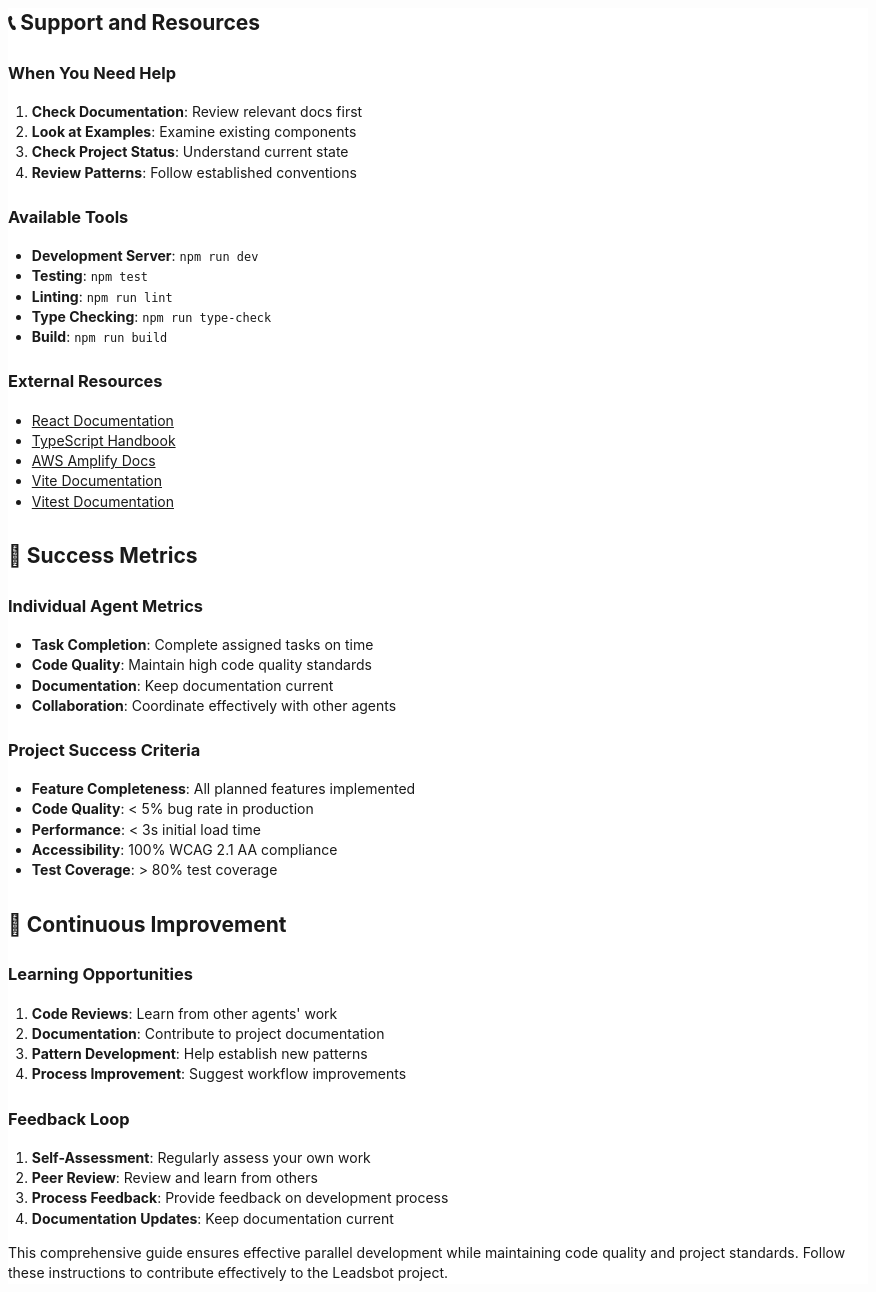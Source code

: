 ## 📞 Support and Resources

### When You Need Help
1. **Check Documentation**: Review relevant docs first
2. **Look at Examples**: Examine existing components
3. **Check Project Status**: Understand current state
4. **Review Patterns**: Follow established conventions

### Available Tools
- **Development Server**: `npm run dev`
- **Testing**: `npm test`
- **Linting**: `npm run lint`
- **Type Checking**: `npm run type-check`
- **Build**: `npm run build`

### External Resources
- [React Documentation](https://react.dev/)
- [TypeScript Handbook](https://www.typescriptlang.org/docs/)
- [AWS Amplify Docs](https://docs.amplify.aws/)
- [Vite Documentation](https://vitejs.dev/)
- [Vitest Documentation](https://vitest.dev/)

## 🎯 Success Metrics

### Individual Agent Metrics
- **Task Completion**: Complete assigned tasks on time
- **Code Quality**: Maintain high code quality standards
- **Documentation**: Keep documentation current
- **Collaboration**: Coordinate effectively with other agents

### Project Success Criteria
- **Feature Completeness**: All planned features implemented
- **Code Quality**: < 5% bug rate in production
- **Performance**: < 3s initial load time
- **Accessibility**: 100% WCAG 2.1 AA compliance
- **Test Coverage**: > 80% test coverage

## 🔄 Continuous Improvement

### Learning Opportunities
1. **Code Reviews**: Learn from other agents' work
2. **Documentation**: Contribute to project documentation
3. **Pattern Development**: Help establish new patterns
4. **Process Improvement**: Suggest workflow improvements

### Feedback Loop
1. **Self-Assessment**: Regularly assess your own work
2. **Peer Review**: Review and learn from others
3. **Process Feedback**: Provide feedback on development process
4. **Documentation Updates**: Keep documentation current

This comprehensive guide ensures effective parallel development while maintaining code quality and project standards. Follow these instructions to contribute effectively to the Leadsbot project. 